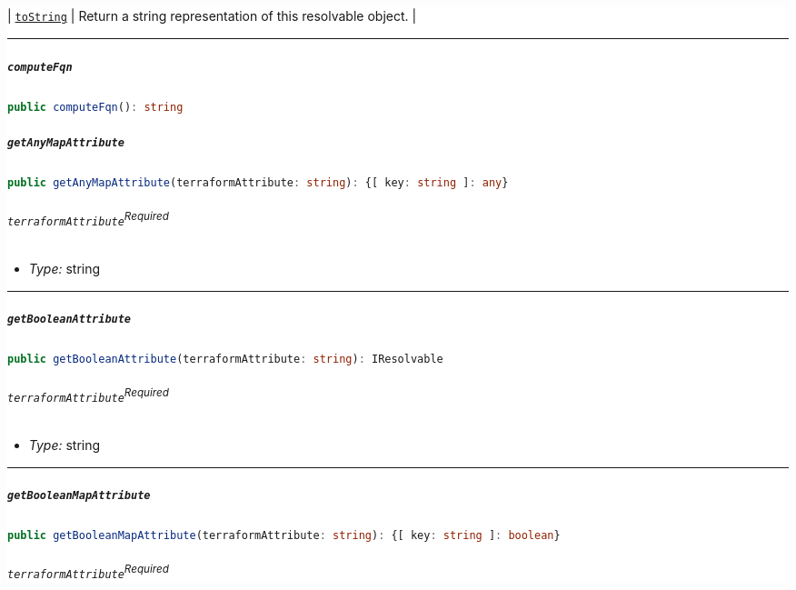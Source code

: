 | <code><a href="#@cdktf/provider-digitalocean.monitorAlert.MonitorAlertAlertsSlackOutputReference.toString">toString</a></code> | Return a string representation of this resolvable object. |

---

##### `computeFqn` <a name="computeFqn" id="@cdktf/provider-digitalocean.monitorAlert.MonitorAlertAlertsSlackOutputReference.computeFqn"></a>

```typescript
public computeFqn(): string
```

##### `getAnyMapAttribute` <a name="getAnyMapAttribute" id="@cdktf/provider-digitalocean.monitorAlert.MonitorAlertAlertsSlackOutputReference.getAnyMapAttribute"></a>

```typescript
public getAnyMapAttribute(terraformAttribute: string): {[ key: string ]: any}
```

###### `terraformAttribute`<sup>Required</sup> <a name="terraformAttribute" id="@cdktf/provider-digitalocean.monitorAlert.MonitorAlertAlertsSlackOutputReference.getAnyMapAttribute.parameter.terraformAttribute"></a>

- *Type:* string

---

##### `getBooleanAttribute` <a name="getBooleanAttribute" id="@cdktf/provider-digitalocean.monitorAlert.MonitorAlertAlertsSlackOutputReference.getBooleanAttribute"></a>

```typescript
public getBooleanAttribute(terraformAttribute: string): IResolvable
```

###### `terraformAttribute`<sup>Required</sup> <a name="terraformAttribute" id="@cdktf/provider-digitalocean.monitorAlert.MonitorAlertAlertsSlackOutputReference.getBooleanAttribute.parameter.terraformAttribute"></a>

- *Type:* string

---

##### `getBooleanMapAttribute` <a name="getBooleanMapAttribute" id="@cdktf/provider-digitalocean.monitorAlert.MonitorAlertAlertsSlackOutputReference.getBooleanMapAttribute"></a>

```typescript
public getBooleanMapAttribute(terraformAttribute: string): {[ key: string ]: boolean}
```

###### `terraformAttribute`<sup>Required</sup> <a name="terraformAttribute" id="@cdktf/provider-digitalocean.monitorAlert.MonitorAlertAlertsSlackOutputReference.getBooleanMapAttribute.parameter.terraformAttribute"></a>
